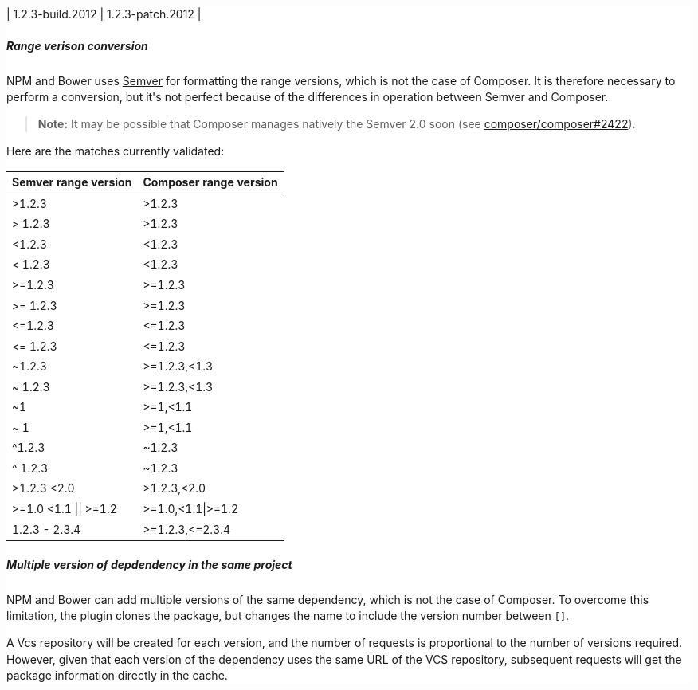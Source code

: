 | 1.2.3-build.2012 | 1.2.3-patch.2012 |

##### Range verison conversion

NPM and Bower uses [Semver](http://semver.org) for formatting the range versions, which is not
the case of Composer. It is therefore necessary to perform a conversion, but it's not
perfect because of the differences in operation between Semver and Composer.

> **Note:**
> It may be possible that Composer manages natively the Semver 2.0 soon (see
> [composer/composer#2422](https://github.com/composer/composer/issues/2422)).

Here are the matches currently validated:

| Semver range version | Composer range version |
| -------------------- | ---------------------- |
| >1.2.3               | >1.2.3                 |
| > 1.2.3              | >1.2.3                 |
| <1.2.3               | <1.2.3                 |
| < 1.2.3              | <1.2.3                 |
| >=1.2.3              | >=1.2.3                |
| >= 1.2.3             | >=1.2.3                |
| <=1.2.3              | <=1.2.3                |
| <= 1.2.3             | <=1.2.3                |
| ~1.2.3               | >=1.2.3,<1.3           |
| ~ 1.2.3              | >=1.2.3,<1.3           |
| ~1                   | >=1,<1.1               |
| ~ 1                  | >=1,<1.1               |
| ^1.2.3               | ~1.2.3                 |
| ^ 1.2.3              | ~1.2.3                 |
| >1.2.3 <2.0          | >1.2.3,<2.0            |
| >=1.0 <1.1 &#124;&#124; >=1.2 | >=1.0,<1.1&#124;>=1.2 |
| 1.2.3 - 2.3.4        | >=1.2.3,<=2.3.4        |

##### Multiple version of depdendency in the same project

NPM and Bower can add multiple versions of the same dependency, which is not the case of Composer.
To overcome this limitation, the plugin clones the package, but changes the name to include the
version number between `[]`.

A Vcs repository will be created for each version, and the number of requests is proportional to
the number of versions required. However, given that each version of the dependency uses the same
URL of the VCS repository, subsequent requests will get the package information directly in the cache.

